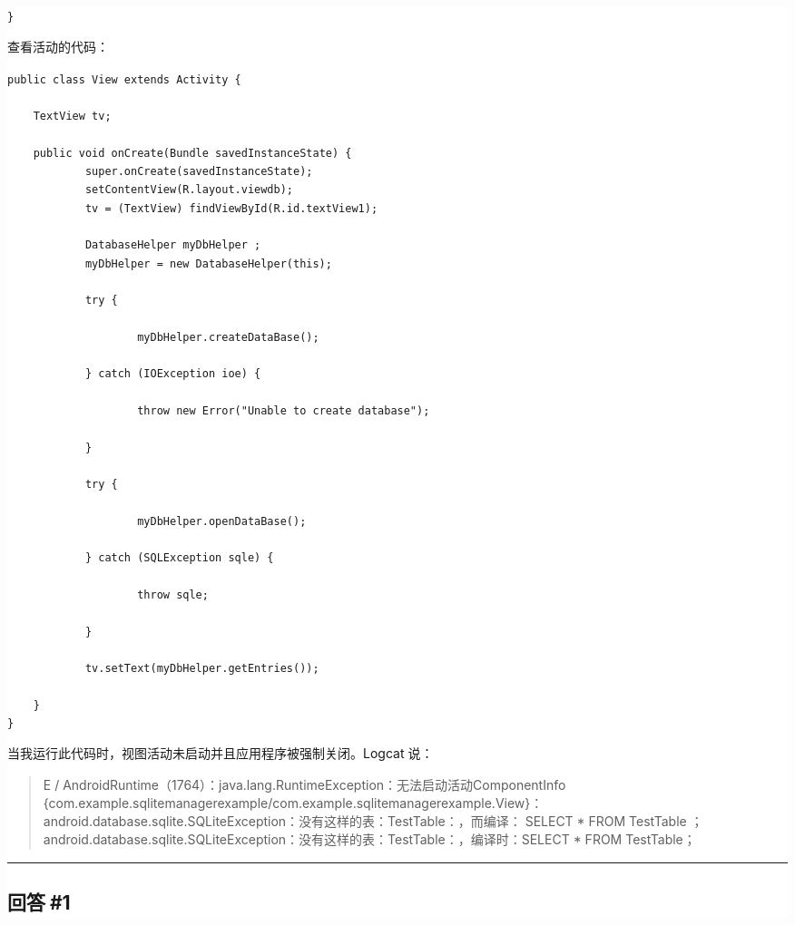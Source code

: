 ```
} 
```

查看活动的代码：

```
public class View extends Activity {

    TextView tv;

    public void onCreate(Bundle savedInstanceState) {
            super.onCreate(savedInstanceState);
            setContentView(R.layout.viewdb);
            tv = (TextView) findViewById(R.id.textView1);

            DatabaseHelper myDbHelper ;
            myDbHelper = new DatabaseHelper(this);

            try {

                    myDbHelper.createDataBase();

            } catch (IOException ioe) {

                    throw new Error("Unable to create database");

            }

            try {

                    myDbHelper.openDataBase();

            } catch (SQLException sqle) {

                    throw sqle;

            }

            tv.setText(myDbHelper.getEntries());

    }
} 
```

当我运行此代码时，视图活动未启动并且应用程序被强制关闭。Logcat 说：

> E / AndroidRuntime（1764）：java.lang.RuntimeException：无法启动活动ComponentInfo {com.example.sqlitemanagerexample/com.example.sqlitemanagerexample.View}：android.database.sqlite.SQLiteException：没有这样的表：TestTable：，而编译： SELECT * FROM TestTable ；
> android.database.sqlite.SQLiteException：没有这样的表：TestTable：，编译时：SELECT * FROM TestTable；

* * *

## 回答 #1
